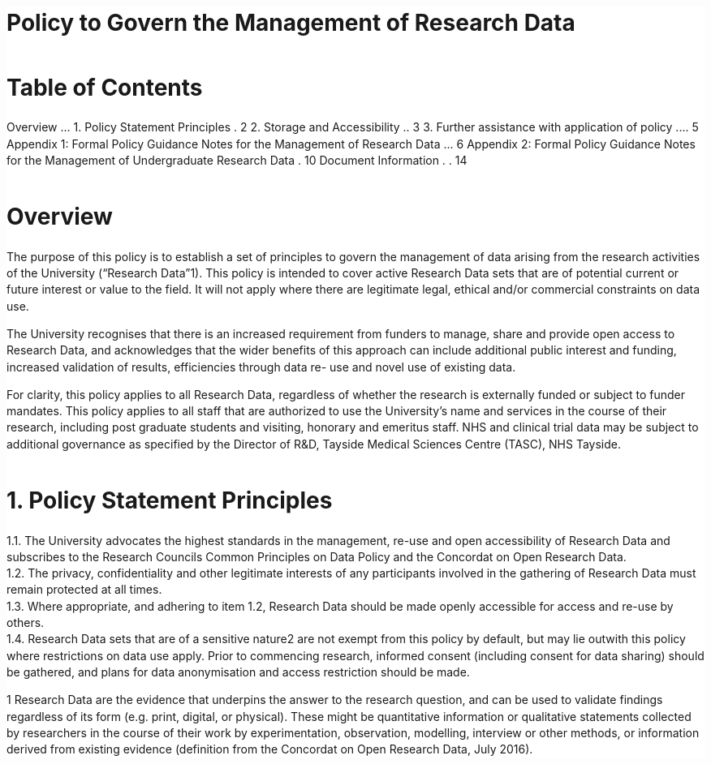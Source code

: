 # Policy to Govern the Management of Research Data  

# Table of Contents  

Overview ... 1. Policy Statement Principles . 2 2. Storage and Accessibility .. 3 3. Further assistance with application of policy .... 5 Appendix 1: Formal Policy Guidance Notes for the Management of Research Data ... 6 Appendix 2: Formal Policy Guidance Notes for the Management of Undergraduate Research Data . 10 Document Information . . 14  

# Overview  

The purpose of this policy is to establish a set of principles to govern the management of data arising from the research activities of the University (“Research Data”1). This policy is intended to cover active Research Data sets that are of potential current or future interest or value to the field. It will not apply where there are legitimate legal, ethical and/or commercial constraints on data use.  

The University recognises that there is an increased requirement from funders to manage, share and provide open access to Research Data, and acknowledges that the wider benefits of this approach can include additional public interest and funding, increased validation of results, efficiencies through data re- use and novel use of existing data.  

For clarity, this policy applies to all Research Data, regardless of whether the research is externally funded or subject to funder mandates. This policy applies to all staff that are authorized to use the University’s name and services in the course of their research, including post graduate students and visiting, honorary and emeritus staff. NHS and clinical trial data may be subject to additional governance as specified by the Director of R&D, Tayside Medical Sciences Centre (TASC), NHS Tayside.  

# 1. Policy Statement Principles  

1.1. The University advocates the highest standards in the management, re-use and open accessibility of Research Data and subscribes to the Research Councils Common Principles on Data Policy and the Concordat on Open Research Data.   
1.2. The privacy, confidentiality and other legitimate interests of any participants involved in the gathering of Research Data must remain protected at all times.   
1.3. Where appropriate, and adhering to item 1.2, Research Data should be made openly accessible for access and re-use by others.   
1.4. Research Data sets that are of a sensitive nature2 are not exempt from this policy by default, but may lie outwith this policy where restrictions on data use apply. Prior to commencing research, informed consent (including consent for data sharing) should be gathered, and plans for data anonymisation and access restriction should be made.  

1 Research Data are the evidence that underpins the answer to the research question, and can be used to validate findings regardless of its form (e.g. print, digital, or physical). These might be quantitative information or qualitative statements collected by researchers in the course of their work by experimentation, observation, modelling, interview or other methods, or information derived from existing evidence (definition from the Concordat on Open Research Data, July 2016).  
